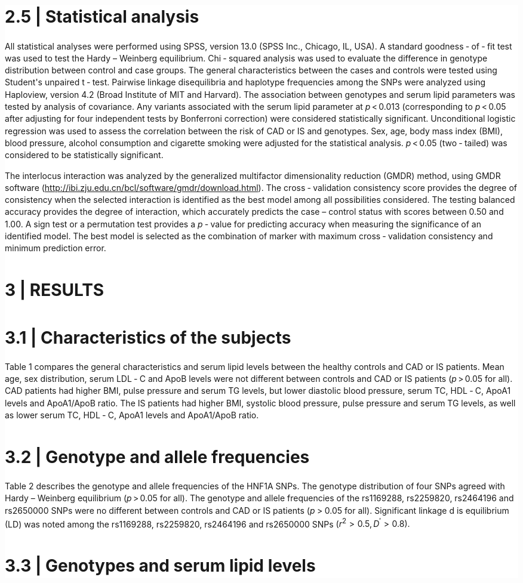 # 2.5 | Statistical analysis  

All statistical analyses were performed using SPSS, version 13.0 (SPSS Inc., Chicago, IL, USA). A standard goodness ‐ of ‐ fit test was used to test the Hardy – Weinberg equilibrium. Chi ‐ squared analysis was used to evaluate the difference in genotype distribution between control and case groups. The general characteristics between the cases and controls were tested using Student's unpaired  t ‐ test. Pairwise linkage disequilibria and haplotype frequencies among the SNPs were analyzed using Haploview, version 4.2 (Broad Institute of MIT and Harvard). The association between genotypes and serum lipid parameters was tested by analysis of covariance. Any variants associated with the serum lipid parameter at  $p\,<\,0.013$   (corresponding to  $p\,<\,0.05$   after adjusting for four independent tests by Bonferroni correction) were considered statistically significant. Unconditional logistic regression was used to assess the correlation between the risk of CAD or IS and genotypes. Sex, age, body mass index (BMI), blood pressure, alcohol consumption and cigarette smoking were adjusted for the statistical analysis.  $p\,<\,0.05$   (two ‐ tailed) was considered to be statistically significant.  

The interlocus interaction was analyzed by the generalized multifactor dimensionality reduction (GMDR) method, using GMDR software (http://ibi.zju.edu.cn/bcl/software/gmdr/download.html). The cross ‐ validation consistency score provides the degree of consistency when the selected interaction is identified as the best model among all possibilities considered. The testing balanced accuracy provides the degree of interaction, which accurately predicts the case – control status with scores between 0.50 and 1.00. A sign test or a permutation test provides a  $p$  ‐ value for predicting accuracy when measuring the significance of an identified model. The best model is selected as the combination of marker with maximum cross ‐ validation consistency and minimum prediction error.  

# 3 | RESULTS  

# 3.1 | Characteristics of the subjects  

Table 1 compares the general characteristics and serum lipid levels between the healthy controls and CAD or IS patients. Mean age, sex distribution, serum LDL ‐ C and ApoB levels were not different between controls and CAD or IS patients   $(p\,>\,0.05$   for all). CAD patients had higher BMI, pulse pressure and serum TG levels, but lower diastolic blood pressure, serum TC, HDL ‐ C, ApoA1 levels and ApoA1/ApoB ratio. The IS patients had higher BMI, systolic blood pressure, pulse pressure and serum TG levels, as well as lower serum TC, HDL ‐ C, ApoA1 levels and ApoA1/ApoB ratio.  

# 3.2 | Genotype and allele frequencies  

Table 2 describes the genotype and allele frequencies of the  HNF1A SNPs. The genotype distribution of four SNPs agreed with Hardy – Weinberg equilibrium   $(p\,>\,0.05$   for all). The genotype and allele frequencies of the rs1169288, rs2259820, rs2464196 and rs2650000 SNPs were no different between controls and CAD or IS patients  $(p\;>\;0.05$   for all). Significant linkage d is equilibrium (LD) was noted among the rs1169288, rs2259820, rs2464196 and rs2650000 SNPs  $(r^{2}>0.5,D^{\prime}>0.8).$  

# 3.3 | Genotypes and serum lipid levels  
